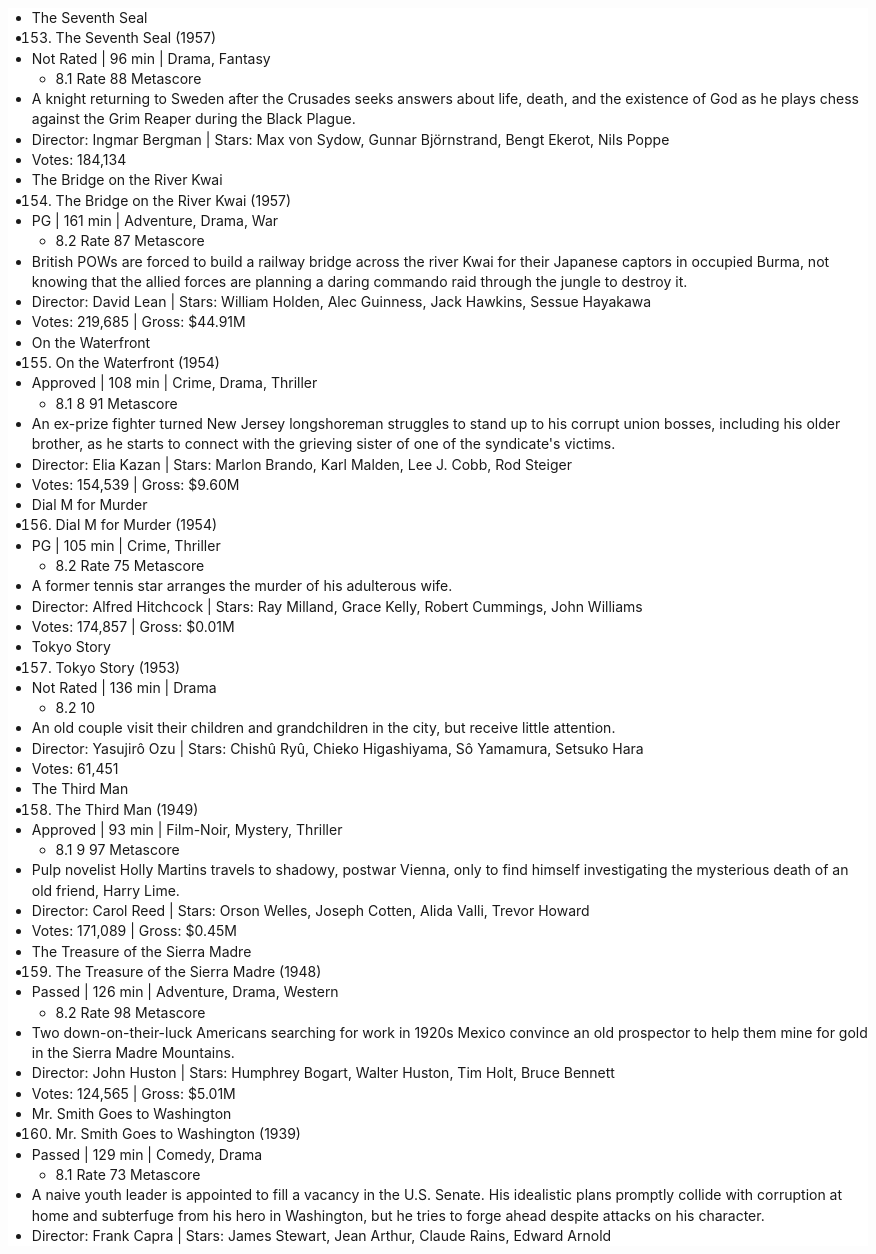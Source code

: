 - The Seventh Seal
- 153. The Seventh Seal (1957)
- Not Rated | 96 min | Drama, Fantasy
    - 8.1  Rate 88 Metascore
- A knight returning to Sweden after the Crusades seeks answers about life, death, and the existence of God as he plays chess against the Grim Reaper during the Black Plague.
- Director: Ingmar Bergman | Stars: Max von Sydow, Gunnar Björnstrand, Bengt Ekerot, Nils Poppe
- Votes: 184,134
- The Bridge on the River Kwai
- 154. The Bridge on the River Kwai (1957)
- PG | 161 min | Adventure, Drama, War
    - 8.2  Rate 87 Metascore
- British POWs are forced to build a railway bridge across the river Kwai for their Japanese captors in occupied Burma, not knowing that the allied forces are planning a daring commando raid through the jungle to destroy it.
- Director: David Lean | Stars: William Holden, Alec Guinness, Jack Hawkins, Sessue Hayakawa
- Votes: 219,685 | Gross: $44.91M
- On the Waterfront
- 155. On the Waterfront (1954)
- Approved | 108 min | Crime, Drama, Thriller
    - 8.1  8 91 Metascore
- An ex-prize fighter turned New Jersey longshoreman struggles to stand up to his corrupt union bosses, including his older brother, as he starts to connect with the grieving sister of one of the syndicate's victims.
- Director: Elia Kazan | Stars: Marlon Brando, Karl Malden, Lee J. Cobb, Rod Steiger
- Votes: 154,539 | Gross: $9.60M
- Dial M for Murder
- 156. Dial M for Murder (1954)
- PG | 105 min | Crime, Thriller
    - 8.2  Rate 75 Metascore
- A former tennis star arranges the murder of his adulterous wife.
- Director: Alfred Hitchcock | Stars: Ray Milland, Grace Kelly, Robert Cummings, John Williams
- Votes: 174,857 | Gross: $0.01M
- Tokyo Story
- 157. Tokyo Story (1953)
- Not Rated | 136 min | Drama
    - 8.2  10
- An old couple visit their children and grandchildren in the city, but receive little attention.
- Director: Yasujirô Ozu | Stars: Chishû Ryû, Chieko Higashiyama, Sô Yamamura, Setsuko Hara
- Votes: 61,451
- The Third Man
- 158. The Third Man (1949)
- Approved | 93 min | Film-Noir, Mystery, Thriller
    - 8.1  9 97 Metascore
- Pulp novelist Holly Martins travels to shadowy, postwar Vienna, only to find himself investigating the mysterious death of an old friend, Harry Lime.
- Director: Carol Reed | Stars: Orson Welles, Joseph Cotten, Alida Valli, Trevor Howard
- Votes: 171,089 | Gross: $0.45M
- The Treasure of the Sierra Madre
- 159. The Treasure of the Sierra Madre (1948)
- Passed | 126 min | Adventure, Drama, Western
    - 8.2  Rate 98 Metascore
- Two down-on-their-luck Americans searching for work in 1920s Mexico convince an old prospector to help them mine for gold in the Sierra Madre Mountains.
- Director: John Huston | Stars: Humphrey Bogart, Walter Huston, Tim Holt, Bruce Bennett
- Votes: 124,565 | Gross: $5.01M
- Mr. Smith Goes to Washington
- 160. Mr. Smith Goes to Washington (1939)
- Passed | 129 min | Comedy, Drama
    - 8.1  Rate 73 Metascore
- A naive youth leader is appointed to fill a vacancy in the U.S. Senate. His idealistic plans promptly collide with corruption at home and subterfuge from his hero in Washington, but he tries to forge ahead despite attacks on his character.
- Director: Frank Capra | Stars: James Stewart, Jean Arthur, Claude Rains, Edward Arnold